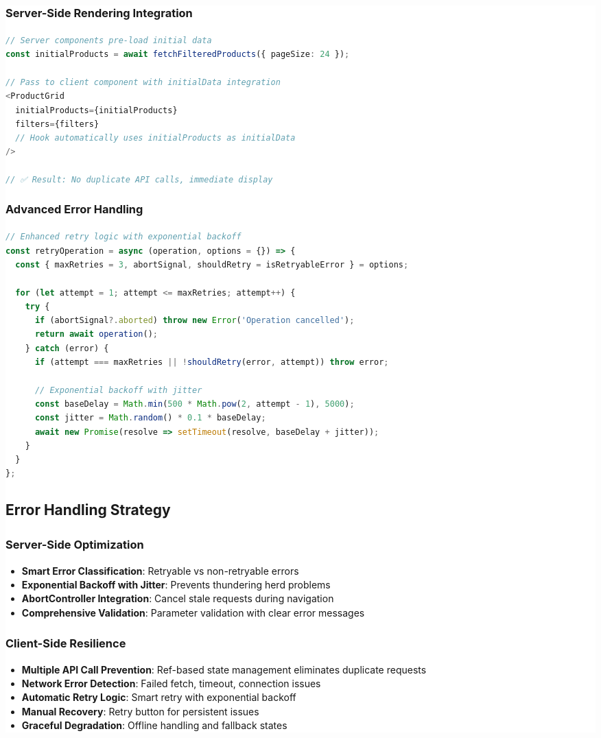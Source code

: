 ### Server-Side Rendering Integration
```typescript
// Server components pre-load initial data
const initialProducts = await fetchFilteredProducts({ pageSize: 24 });

// Pass to client component with initialData integration
<ProductGrid 
  initialProducts={initialProducts} 
  filters={filters} 
  // Hook automatically uses initialProducts as initialData
/>

// ✅ Result: No duplicate API calls, immediate display
```

### Advanced Error Handling
```typescript
// Enhanced retry logic with exponential backoff
const retryOperation = async (operation, options = {}) => {
  const { maxRetries = 3, abortSignal, shouldRetry = isRetryableError } = options;
  
  for (let attempt = 1; attempt <= maxRetries; attempt++) {
    try {
      if (abortSignal?.aborted) throw new Error('Operation cancelled');
      return await operation();
    } catch (error) {
      if (attempt === maxRetries || !shouldRetry(error, attempt)) throw error;
      
      // Exponential backoff with jitter
      const baseDelay = Math.min(500 * Math.pow(2, attempt - 1), 5000);
      const jitter = Math.random() * 0.1 * baseDelay;
      await new Promise(resolve => setTimeout(resolve, baseDelay + jitter));
    }
  }
};
```

## Error Handling Strategy

### Server-Side Optimization
- **Smart Error Classification**: Retryable vs non-retryable errors
- **Exponential Backoff with Jitter**: Prevents thundering herd problems
- **AbortController Integration**: Cancel stale requests during navigation
- **Comprehensive Validation**: Parameter validation with clear error messages

### Client-Side Resilience
- **Multiple API Call Prevention**: Ref-based state management eliminates duplicate requests
- **Network Error Detection**: Failed fetch, timeout, connection issues
- **Automatic Retry Logic**: Smart retry with exponential backoff
- **Manual Recovery**: Retry button for persistent issues
- **Graceful Degradation**: Offline handling and fallback states
